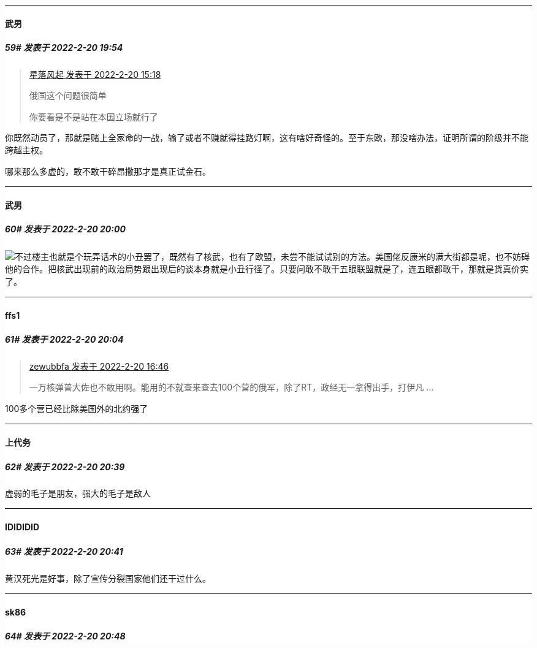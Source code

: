 *****

####  武男  
##### 59#       发表于 2022-2-20 19:54

<blockquote><a href="httphttps://bbs.saraba1st.com/2b/forum.php?mod=redirect&amp;goto=findpost&amp;pid=54764512&amp;ptid=2053628" target="_blank">星落风起 发表于 2022-2-20 15:18</a>

俄国这个问题很简单

你要看是不是站在本国立场就行了</blockquote>
你既然动员了，那就是赌上全家命的一战，输了或者不赚就得挂路灯啊，这有啥好奇怪的。至于东欧，那没啥办法，证明所谓的阶级并不能跨越主权。

哪来那么多虚的，敢不敢干碎昂撒那才是真正试金石。

*****

####  武男  
##### 60#       发表于 2022-2-20 20:00

<img src="https://static.saraba1st.com/image/smiley/face2017/049.png" referrerpolicy="no-referrer">不过楼主也就是个玩弄话术的小丑罢了，既然有了核武，也有了欧盟，未尝不能试试别的方法。美国佬反康米的满大街都是呢，也不妨碍他的合作。把核武出现前的政治局势跟出现后的谈本身就是小丑行径了。只要问敢不敢干五眼联盟就是了，连五眼都敢干，那就是货真价实了。



*****

####  ffs1  
##### 61#       发表于 2022-2-20 20:04

<blockquote><a href="httphttps://bbs.saraba1st.com/2b/forum.php?mod=redirect&amp;goto=findpost&amp;pid=54765452&amp;ptid=2053628" target="_blank">zewubbfa 发表于 2022-2-20 16:46</a>

一万核弹普大佐也不敢用啊。能用的不就查来查去100个营的俄军，除了RT，政经无一拿得出手，打伊凡 ...</blockquote>
100多个营已经比除美国外的北约强了



*****

####  上代务  
##### 62#       发表于 2022-2-20 20:39

虚弱的毛子是朋友，强大的毛子是敌人

*****

####  IDIDIDID  
##### 63#       发表于 2022-2-20 20:41

黄汉死光是好事，除了宣传分裂国家他们还干过什么。



*****

####  sk86  
##### 64#       发表于 2022-2-20 20:48
